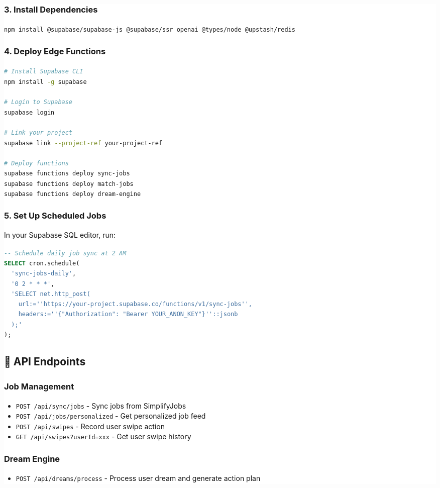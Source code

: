 ### 3. Install Dependencies

```bash
npm install @supabase/supabase-js @supabase/ssr openai @types/node @upstash/redis
```

### 4. Deploy Edge Functions

```bash
# Install Supabase CLI
npm install -g supabase

# Login to Supabase
supabase login

# Link your project
supabase link --project-ref your-project-ref

# Deploy functions
supabase functions deploy sync-jobs
supabase functions deploy match-jobs
supabase functions deploy dream-engine
```

### 5. Set Up Scheduled Jobs

In your Supabase SQL editor, run:

```sql
-- Schedule daily job sync at 2 AM
SELECT cron.schedule(
  'sync-jobs-daily',
  '0 2 * * *',
  'SELECT net.http_post(
    url:=''https://your-project.supabase.co/functions/v1/sync-jobs'',
    headers:=''{"Authorization": "Bearer YOUR_ANON_KEY"}''::jsonb
  );'
);
```

## 🔧 API Endpoints

### Job Management

- `POST /api/sync/jobs` - Sync jobs from SimplifyJobs
- `POST /api/jobs/personalized` - Get personalized job feed
- `POST /api/swipes` - Record user swipe action
- `GET /api/swipes?userId=xxx` - Get user swipe history

### Dream Engine

- `POST /api/dreams/process` - Process user dream and generate action plan
